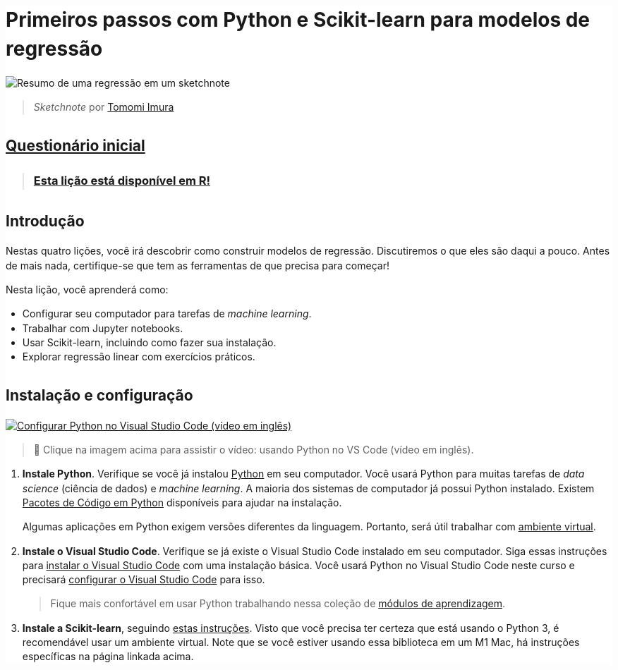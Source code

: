 # Primeiros passos com Python e Scikit-learn para modelos de regressão

![Resumo de uma regressão em um _sketchnote_](../../../sketchnotes/ml-regression.png)

> _Sketchnote_ por [Tomomi Imura](https://www.twitter.com/girlie_mac)

## [Questionário inicial](https://white-water-09ec41f0f.azurestaticapps.net/quiz/9?loc=ptbr)

> ### [Esta lição está disponível em R!](../solution/R/lesson_1-R.ipynb)

## Introdução

Nestas quatro lições, você irá descobrir como construir modelos de regressão. Discutiremos o que eles são daqui a pouco. Antes de mais nada, certifique-se que tem as ferramentas de que precisa para começar!

Nesta lição, você aprenderá como:

- Configurar seu computador para tarefas de _machine learning_.
- Trabalhar com Jupyter notebooks.
- Usar Scikit-learn, incluindo como fazer sua instalação.
- Explorar regressão linear com exercícios práticos.

## Instalação e configuração

[![Configurar Python no Visual Studio Code (vídeo em inglês)](https://img.youtube.com/vi/yyQM70vi7V8/0.jpg)](https://youtu.be/yyQM70vi7V8 "Configurar Python no Visual Studio Code")

> 🎥 Clique na imagem acima para assistir o vídeo: usando Python no VS Code (vídeo em inglês).

1. **Instale Python**. Verifique se você já instalou [Python](https://www.python.org/downloads/) em seu computador. Você usará Python para muitas tarefas de _data science_ (ciência de dados) e _machine learning_. A maioria dos sistemas de computador já possui Python instalado. Existem [Pacotes de Código em Python](https://code.visualstudio.com/learn/educators/installers?WT.mc_id=academic-15963-cxa) disponíveis para ajudar na instalação.

   Algumas aplicações em Python exigem versões diferentes da linguagem. Portanto, será útil trabalhar com [ambiente virtual](https://docs.python.org/3/library/venv.html).

2. **Instale o Visual Studio Code**. Verifique se já existe o Visual Studio Code instalado em seu computador. Siga essas instruções para [instalar o Visual Studio Code](https://code.visualstudio.com/) com uma instalação básica. Você usará Python no Visual Studio Code neste curso e precisará [configurar o Visual Studio Code](https://docs.microsoft.com/learn/modules/python-install-vscode?WT.mc_id=academic-15963-cxa) para isso.

   > Fique mais confortável em usar Python trabalhando nessa coleção de [módulos de aprendizagem](https://docs.microsoft.com/users/jenlooper-2911/collections/mp1pagggd5qrq7?WT.mc_id=academic-15963-cxa).

3. **Instale a Scikit-learn**, seguindo [estas instruções](https://scikit-learn.org/stable/install.html). Visto que você precisa ter certeza que está usando o Python 3, é recomendável usar um ambiente virtual. Note que se você estiver usando essa biblioteca em um M1 Mac, há instruções específicas na página linkada acima.
